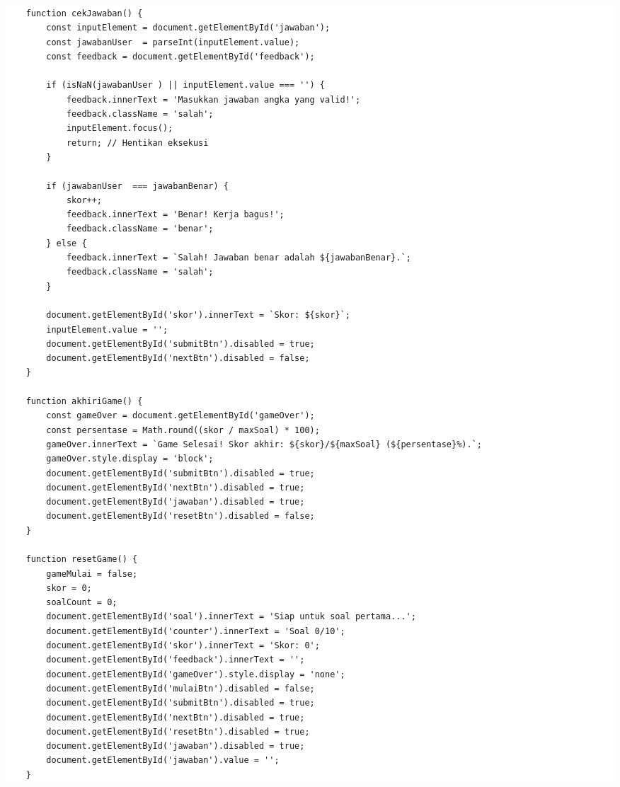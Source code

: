         function cekJawaban() {
            const inputElement = document.getElementById('jawaban');
            const jawabanUser  = parseInt(inputElement.value);
            const feedback = document.getElementById('feedback');

            if (isNaN(jawabanUser ) || inputElement.value === '') {
                feedback.innerText = 'Masukkan jawaban angka yang valid!';
                feedback.className = 'salah';
                inputElement.focus();
                return; // Hentikan eksekusi
            }

            if (jawabanUser  === jawabanBenar) {
                skor++;
                feedback.innerText = 'Benar! Kerja bagus!';
                feedback.className = 'benar';
            } else {
                feedback.innerText = `Salah! Jawaban benar adalah ${jawabanBenar}.`;
                feedback.className = 'salah';
            }

            document.getElementById('skor').innerText = `Skor: ${skor}`;
            inputElement.value = '';
            document.getElementById('submitBtn').disabled = true;
            document.getElementById('nextBtn').disabled = false;
        }

        function akhiriGame() {
            const gameOver = document.getElementById('gameOver');
            const persentase = Math.round((skor / maxSoal) * 100);
            gameOver.innerText = `Game Selesai! Skor akhir: ${skor}/${maxSoal} (${persentase}%).`;
            gameOver.style.display = 'block';
            document.getElementById('submitBtn').disabled = true;
            document.getElementById('nextBtn').disabled = true;
            document.getElementById('jawaban').disabled = true;
            document.getElementById('resetBtn').disabled = false;
        }

        function resetGame() {
            gameMulai = false;
            skor = 0;
            soalCount = 0;
            document.getElementById('soal').innerText = 'Siap untuk soal pertama...';
            document.getElementById('counter').innerText = 'Soal 0/10';
            document.getElementById('skor').innerText = 'Skor: 0';
            document.getElementById('feedback').innerText = '';
            document.getElementById('gameOver').style.display = 'none';
            document.getElementById('mulaiBtn').disabled = false;
            document.getElementById('submitBtn').disabled = true;
            document.getElementById('nextBtn').disabled = true;
            document.getElementById('resetBtn').disabled = true;
            document.getElementById('jawaban').disabled = true;
            document.getElementById('jawaban').value = '';
        }
